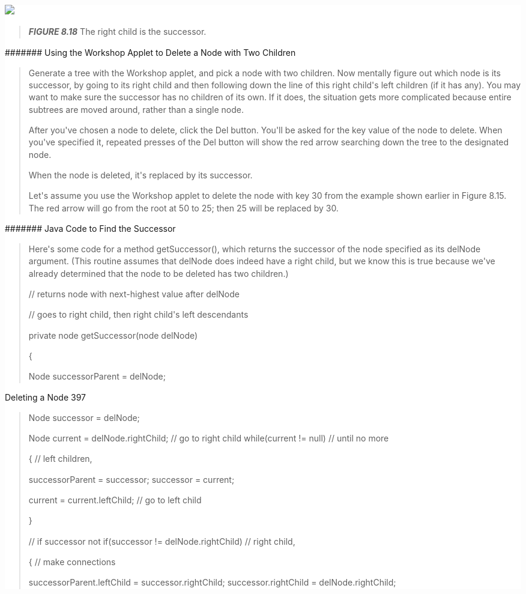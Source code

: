 ![](media/image154.png)

> ***FIGURE 8.18*** The right child is the successor.

####### Using the Workshop Applet to Delete a Node with Two Children

> Generate a tree with the Workshop applet, and pick a node with two
> children. Now mentally figure out which node is its successor, by
> going to its right child and then following down the line of this
> right child's left children (if it has any). You may want to make sure
> the successor has no children of its own. If it does, the situation
> gets more complicated because entire subtrees are moved around, rather
> than a single node.
>
> After you've chosen a node to delete, click the Del button. You'll be
> asked for the key value of the node to delete. When you've specified
> it, repeated presses of the Del button will show the red arrow
> searching down the tree to the designated node.
>
> When the node is deleted, it's replaced by its successor.
>
> Let's assume you use the Workshop applet to delete the node with key
> 30 from the example shown earlier in Figure 8.15. The red arrow will
> go from the root at 50 to 25; then 25 will be replaced by 30.

####### Java Code to Find the Successor

> Here's some code for a method getSuccessor(), which returns the
> successor of the node specified as its delNode argument. (This routine
> assumes that delNode does indeed have a right child, but we know this
> is true because we've already determined that the node to be deleted
> has two children.)
>
> // returns node with next-highest value after delNode
>
> // goes to right child, then right child's left descendants
>
> private node getSuccessor(node delNode)
>
> {
>
> Node successorParent = delNode;

Deleting a Node 397

> Node successor = delNode;
>
> Node current = delNode.rightChild; // go to right child while(current
> != null) // until no more
>
> { // left children,
>
> successorParent = successor; successor = current;
>
> current = current.leftChild; // go to left child
>
> }
>
> // if successor not if(successor != delNode.rightChild) // right
> child,
>
> { // make connections
>
> successorParent.leftChild = successor.rightChild; successor.rightChild
> = delNode.rightChild;
>